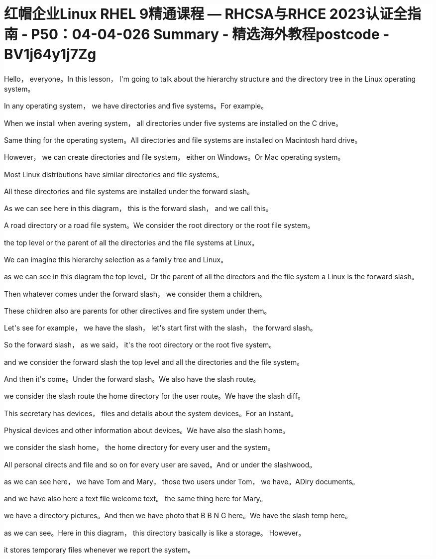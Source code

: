 # 红帽企业Linux RHEL 9精通课程 — RHCSA与RHCE 2023认证全指南 - P50：04-04-026 Summary - 精选海外教程postcode - BV1j64y1j7Zg

Hello， everyone。In this lesson， I'm going to talk about the hierarchy structure and the directory tree in the Linux operating system。

In any operating system， we have directories and five systems。For example。

When we install when avering system， all directories under five systems are installed on the C drive。

Same thing for the operating system。All directories and file systems are installed on Macintosh hard drive。

 However， we can create directories and file system， either on Windows。Or Mac operating system。

Most Linux distributions have similar directories and file systems。

All these directories and file systems are installed under the forward slash。

As we can see here in this diagram， this is the forward slash， and we call this。

A road directory or a road file system。We consider the root directory or the root file system。

 the top level or the parent of all the directories and the file systems at Linux。

We can imagine this hierarchy selection as a family tree and Linux。

 as we can see in this diagram the top level。Or the parent of all the directors and the file system a Linux is the forward slash。

 Then whatever comes under the forward slash， we consider them a children。

These children also are parents for other directives and fire system under them。

Let's see for example， we have the slash， let's start first with the slash， the forward slash。

So the forward slash， as we said， it's the root directory or the root five system。

 and we consider the forward slash the top level and all the directories and the file system。

And then it's come。Under the forward slash。We also have the slash route。

 we consider the slash route the home directory for the user route。We have the slash diff。

This secretary has devices， files and details about the system devices。For an instant。

Physical devices and other information about devices。We have also the slash home。

 we consider the slash home， the home directory for every user and the system。

All personal directs and file and so on for every user are saved。And or under the slashwood。

 as we can see here， we have Tom and Mary， those two users under Tom， we have。ADiry documents。

 and we have also here a text file welcome text。 the same thing here for Mary。

 we have a directory pictures。And then we have photo that B B N G here。We have the slash temp here。

 as we can see。Here in this diagram， this directory basically is like a storage。 However。

 it stores temporary files whenever we report the system。
